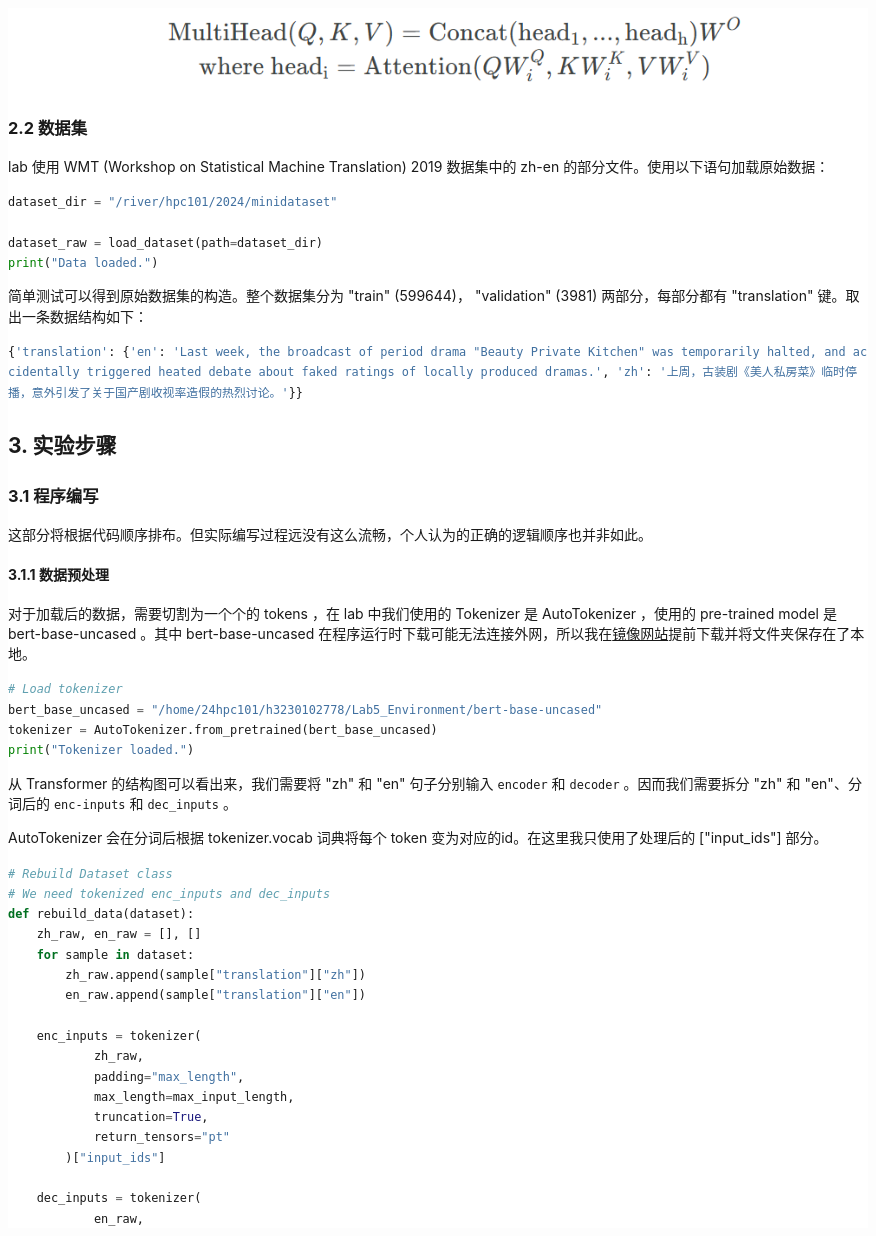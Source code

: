 ![Alt text](image-6.png)

### 2.2 数据集
lab 使用 WMT (Workshop on Statistical Machine Translation) 2019 数据集中的 zh-en 的部分文件。使用以下语句加载原始数据：

```python
dataset_dir = "/river/hpc101/2024/minidataset"

dataset_raw = load_dataset(path=dataset_dir)
print("Data loaded.")
```

简单测试可以得到原始数据集的构造。整个数据集分为 "train" (599644)， "validation" (3981) 两部分，每部分都有 "translation" 键。取出一条数据结构如下：

```python
{'translation': {'en': 'Last week, the broadcast of period drama "Beauty Private Kitchen" was temporarily halted, and accidentally triggered heated debate about faked ratings of locally produced dramas.', 'zh': '上周，古装剧《美人私房菜》临时停播，意外引发了关于国产剧收视率造假的热烈讨论。'}}
```

## 3. 实验步骤

### 3.1 程序编写  

这部分将根据代码顺序排布。但实际编写过程远没有这么流畅，个人认为的正确的逻辑顺序也并非如此。

#### 3.1.1 数据预处理

对于加载后的数据，需要切割为一个个的 tokens ，在 lab 中我们使用的 Tokenizer 是 AutoTokenizer ，使用的 pre-trained model 是 bert-base-uncased 。其中 bert-base-uncased 在程序运行时下载可能无法连接外网，所以我在[镜像网站](https://hf-mirror.com/)提前下载并将文件夹保存在了本地。

```python
# Load tokenizer
bert_base_uncased = "/home/24hpc101/h3230102778/Lab5_Environment/bert-base-uncased"
tokenizer = AutoTokenizer.from_pretrained(bert_base_uncased)
print("Tokenizer loaded.")
```

从 Transformer 的结构图可以看出来，我们需要将 "zh" 和 "en" 句子分别输入 `encoder` 和 `decoder` 。因而我们需要拆分 "zh" 和 "en"、分词后的 `enc-inputs` 和 `dec_inputs` 。

AutoTokenizer 会在分词后根据 tokenizer.vocab 词典将每个 token 变为对应的id。在这里我只使用了处理后的 ["input_ids"] 部分。

```python
# Rebuild Dataset class
# We need tokenized enc_inputs and dec_inputs
def rebuild_data(dataset):
    zh_raw, en_raw = [], []
    for sample in dataset:
        zh_raw.append(sample["translation"]["zh"])
        en_raw.append(sample["translation"]["en"])

    enc_inputs = tokenizer(
            zh_raw,
            padding="max_length", 
            max_length=max_input_length,
            truncation=True,
            return_tensors="pt"
        )["input_ids"]

    dec_inputs = tokenizer(
            en_raw,
```